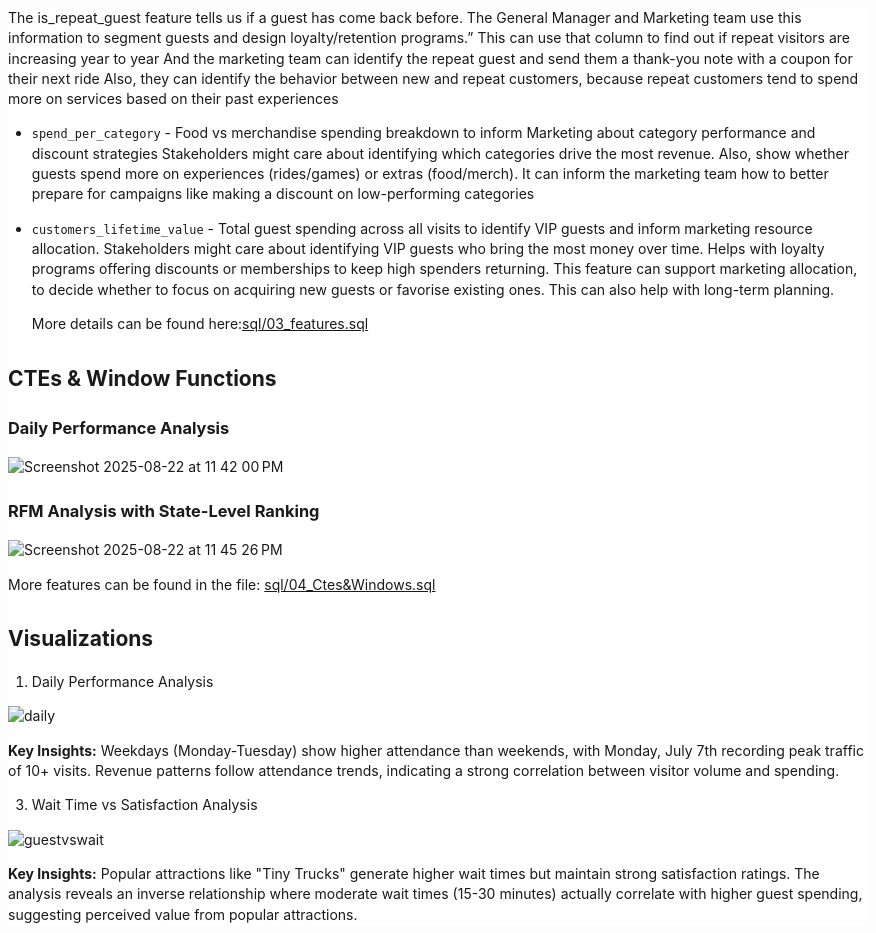   The is_repeat_guest feature tells us if a guest has come back before. 
The General Manager and Marketing team use this information to segment guests and design loyalty/retention programs.”
This can use that column to find out if repeat visitors are increasing year to year
And the marketing team can identify the repeat guest and send them a thank-you note with a coupon for their next ride
Also, they can identify the behavior between new and repeat customers, because repeat customers tend to spend more on 
services based on their past experiences
- `spend_per_category` - Food vs merchandise spending breakdown to inform Marketing about category performance and discount strategies
  Stakeholders might care about identifying which categories drive the most revenue.
Also, show whether guests spend more on experiences (rides/games) or extras (food/merch).
It can inform the marketing team how to better prepare for campaigns like making a discount on low-performing categories
- `customers_lifetime_value` - Total guest spending across all visits to identify VIP guests and inform marketing resource allocation.
  Stakeholders  might care about identifying VIP guests who bring the most money over time.
Helps with loyalty programs offering discounts or memberships to keep high spenders returning.
This feature can support marketing allocation, to decide whether to focus on acquiring new guests or favorise existing ones.
This can also help with long-term planning.

  More details can be found here:[sql/03_features.sql](https://github.com/ibranova/Mod3_Final_Project-Theme-Park-Analytics/blob/main/sql/03_features.sql)

## CTEs & Window Functions
### Daily Performance Analysis
<img width="1017" height="457" alt="Screenshot 2025-08-22 at 11 42 00 PM" src="https://github.com/user-attachments/assets/84c7837f-fea2-4aec-bb57-d01a1df53063" />

### RFM Analysis with State-Level Ranking
<img width="1102" height="487" alt="Screenshot 2025-08-22 at 11 45 26 PM" src="https://github.com/user-attachments/assets/d82790a8-ce5f-4699-8798-bf5a220a7f70" />

More features can be found in the file: [sql/04_Ctes&Windows.sql](https://github.com/ibranova/Mod3_Final_Project-Theme-Park-Analytics/blob/main/sql/04_ctes_windows.sql)

## Visualizations
1. Daily Performance Analysis
<img width="1015" height="934" alt="daily" src="https://github.com/user-attachments/assets/19d81bd2-1c42-4af3-b7fc-ac43594eec39" />

**Key Insights:** Weekdays (Monday-Tuesday) show higher attendance than weekends, with Monday, July 7th recording peak traffic of 10+ visits. Revenue patterns follow attendance trends, indicating a strong correlation between visitor volume and spending.
   
3. Wait Time vs Satisfaction Analysis
  <img width="1448" height="860" alt="guestvswait" src="https://github.com/user-attachments/assets/7b105267-0be0-4174-a8bb-d6417b4535f8" />

  **Key Insights:** Popular attractions like "Tiny Trucks" generate higher wait times but maintain strong satisfaction ratings. The analysis reveals an inverse relationship where moderate wait times (15-30 minutes) actually correlate with higher guest spending, suggesting perceived value from popular attractions.
